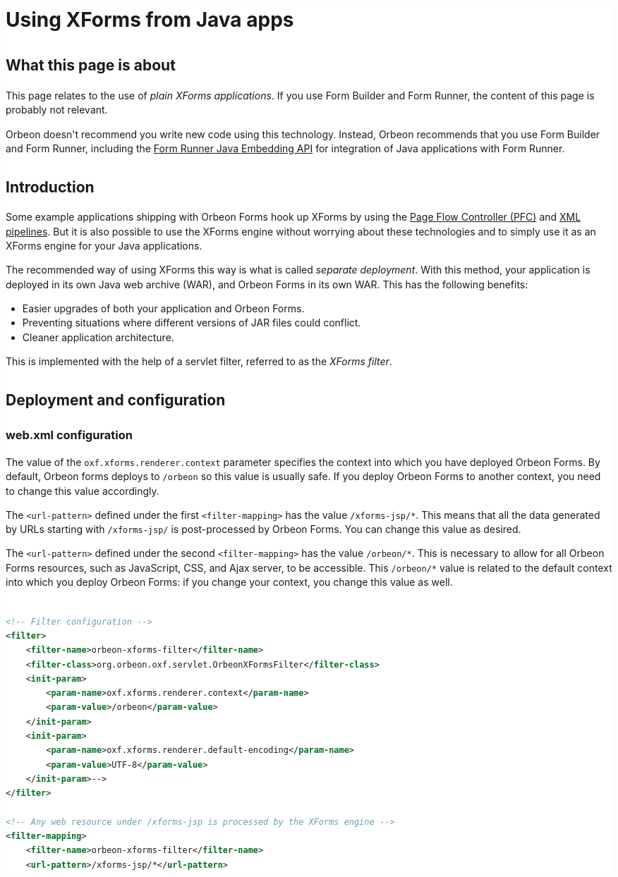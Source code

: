 # Using XForms from Java apps

## What this page is about

This page relates to the use of _plain XForms applications_. If you use Form Builder and Form Runner, the content of this page is probably not relevant.

Orbeon doesn't recommend you write new code using this technology. Instead, Orbeon recommends that you use Form Builder and Form Runner, including the [Form Runner Java Embedding API](/form-runner/link-embed/java-api.md) for integration of Java applications with Form Runner.

## Introduction

Some example applications shipping with Orbeon Forms hook up XForms by using the [Page Flow Controller (PFC)][1] and [XML pipelines][2]. But it is also possible to use the XForms engine without worrying about these technologies and to simply use it as an XForms engine for your Java applications.

The recommended way of using XForms this way is what is called *separate deployment*. With this method, your application is deployed in its own Java web archive (WAR), and Orbeon Forms in its own WAR. This has the following benefits:

* Easier upgrades of both your application and Orbeon Forms.
* Preventing situations where different versions of JAR files could conflict.
* Cleaner application architecture.

This is implemented with the help of a servlet filter, referred to as the *XForms filter*.

## Deployment and configuration

### web.xml configuration

The value of the `oxf.xforms.renderer.context` parameter specifies the context into which you have deployed Orbeon Forms. By default, Orbeon forms deploys to `/orbeon` so this value is usually safe. If you deploy Orbeon Forms to another context, you need to change this value accordingly.

The `<url-pattern>` defined under the first `<filter-mapping>` has the value `/xforms-jsp/*`. This means that all the data generated by URLs starting with `/xforms-jsp/` is post-processed by Orbeon Forms. You can change this value as desired.

The `<url-pattern>` defined under the second `<filter-mapping>` has the value `/orbeon/*`. This is necessary to allow for all Orbeon Forms resources, such as JavaScript, CSS, and Ajax server, to be accessible. This `/orbeon/*` value is related to the default context into which you deploy Orbeon Forms: if you change your context, you change this value as well.

```xml

<!-- Filter configuration -->
<filter>
    <filter-name>orbeon-xforms-filter</filter-name>
    <filter-class>org.orbeon.oxf.servlet.OrbeonXFormsFilter</filter-class>
    <init-param>
        <param-name>oxf.xforms.renderer.context</param-name>
        <param-value>/orbeon</param-value>
    </init-param>
    <init-param>
        <param-name>oxf.xforms.renderer.default-encoding</param-name>
        <param-value>UTF-8</param-value>
    </init-param>-->
</filter>

<!-- Any web resource under /xforms-jsp is processed by the XForms engine -->
<filter-mapping>
    <filter-name>orbeon-xforms-filter</filter-name>
    <url-pattern>/xforms-jsp/*</url-pattern>
```

[1]: ../xml-platform/controller/README.md
[2]: http://wiki.orbeon.com/forms/doc/developer-guide/xml-pipeline-language-xpl
[5]: ../installation/README.md
[6]: ../xforms/tutorial/introduction.md
[7]: ../configuration/properties/README.md
[8]: https://github.com/orbeon/orbeon-forms/blob/5a5b6bb40917397f4db1ca3555a544bccd7af031/src/java/org/orbeon/oxf/servlet/OrbeonXFormsFilter.java#L69
[9]: http://docs.oracle.com/cd/E12840_01/wls/docs103/programming/app_xml.html
[10]: http://tomcat.apache.org/tomcat-7.0-doc/config/host.html#Single%20Sign%20On
[11]: http://docs.oracle.com/javaee/5/tutorial/doc/bnajb.html
[12]: http://wiki.orbeon.com/forms/doc/developer-guide/page-flow-epilogue